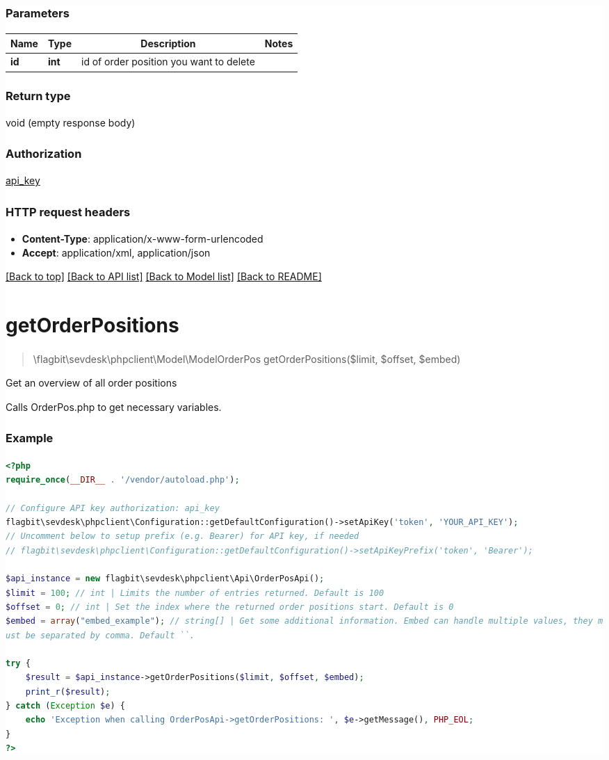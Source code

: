 ### Parameters

Name | Type | Description  | Notes
------------- | ------------- | ------------- | -------------
 **id** | **int**| id of order position you want to delete |

### Return type

void (empty response body)

### Authorization

[api_key](../../README.md#api_key)

### HTTP request headers

 - **Content-Type**: application/x-www-form-urlencoded
 - **Accept**: application/xml, application/json

[[Back to top]](#) [[Back to API list]](../../README.md#documentation-for-api-endpoints) [[Back to Model list]](../../README.md#documentation-for-models) [[Back to README]](../../README.md)

# **getOrderPositions**
> \flagbit\sevdesk\phpclient\Model\ModelOrderPos getOrderPositions($limit, $offset, $embed)

Get an overview of all order positions

Calls OrderPos.php to get necessary variables.

### Example
```php
<?php
require_once(__DIR__ . '/vendor/autoload.php');

// Configure API key authorization: api_key
flagbit\sevdesk\phpclient\Configuration::getDefaultConfiguration()->setApiKey('token', 'YOUR_API_KEY');
// Uncomment below to setup prefix (e.g. Bearer) for API key, if needed
// flagbit\sevdesk\phpclient\Configuration::getDefaultConfiguration()->setApiKeyPrefix('token', 'Bearer');

$api_instance = new flagbit\sevdesk\phpclient\Api\OrderPosApi();
$limit = 100; // int | Limits the number of entries returned. Default is 100
$offset = 0; // int | Set the index where the returned order positions start. Default is 0
$embed = array("embed_example"); // string[] | Get some additional information. Embed can handle multiple values, they must be separated by comma. Default ``.

try {
    $result = $api_instance->getOrderPositions($limit, $offset, $embed);
    print_r($result);
} catch (Exception $e) {
    echo 'Exception when calling OrderPosApi->getOrderPositions: ', $e->getMessage(), PHP_EOL;
}
?>
```
